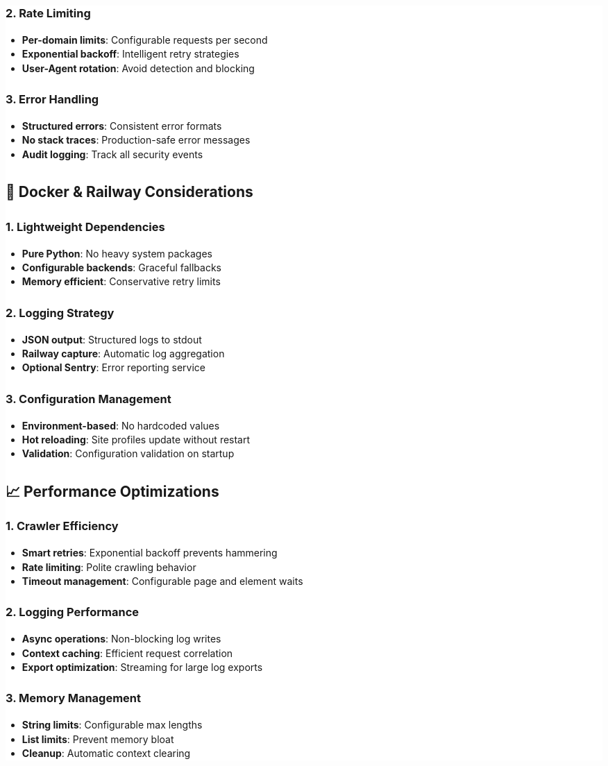 ### 2. Rate Limiting

- **Per-domain limits**: Configurable requests per second
- **Exponential backoff**: Intelligent retry strategies
- **User-Agent rotation**: Avoid detection and blocking

### 3. Error Handling

- **Structured errors**: Consistent error formats
- **No stack traces**: Production-safe error messages
- **Audit logging**: Track all security events

## 🐳 Docker & Railway Considerations

### 1. Lightweight Dependencies

- **Pure Python**: No heavy system packages
- **Configurable backends**: Graceful fallbacks
- **Memory efficient**: Conservative retry limits

### 2. Logging Strategy

- **JSON output**: Structured logs to stdout
- **Railway capture**: Automatic log aggregation
- **Optional Sentry**: Error reporting service

### 3. Configuration Management

- **Environment-based**: No hardcoded values
- **Hot reloading**: Site profiles update without restart
- **Validation**: Configuration validation on startup

## 📈 Performance Optimizations

### 1. Crawler Efficiency

- **Smart retries**: Exponential backoff prevents hammering
- **Rate limiting**: Polite crawling behavior
- **Timeout management**: Configurable page and element waits

### 2. Logging Performance

- **Async operations**: Non-blocking log writes
- **Context caching**: Efficient request correlation
- **Export optimization**: Streaming for large log exports

### 3. Memory Management

- **String limits**: Configurable max lengths
- **List limits**: Prevent memory bloat
- **Cleanup**: Automatic context clearing
